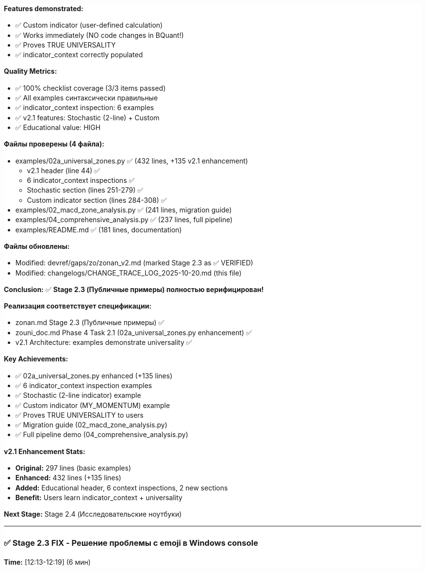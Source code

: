 ```python
```

**Features demonstrated:**
- ✅ Custom indicator (user-defined calculation)
- ✅ Works immediately (NO code changes in BQuant!)
- ✅ Proves TRUE UNIVERSALITY
- ✅ indicator_context correctly populated

**Quality Metrics:**
- ✅ 100% checklist coverage (3/3 items passed)
- ✅ All examples синтаксически правильные
- ✅ indicator_context inspection: 6 examples
- ✅ v2.1 features: Stochastic (2-line) + Custom
- ✅ Educational value: HIGH

**Файлы проверены (4 файла):**
- examples/02a_universal_zones.py ✅ (432 lines, +135 v2.1 enhancement)
  - v2.1 header (line 44) ✅
  - 6 indicator_context inspections ✅
  - Stochastic section (lines 251-279) ✅
  - Custom indicator section (lines 284-308) ✅
- examples/02_macd_zone_analysis.py ✅ (241 lines, migration guide)
- examples/04_comprehensive_analysis.py ✅ (237 lines, full pipeline)
- examples/README.md ✅ (181 lines, documentation)

**Файлы обновлены:**
- Modified: devref/gaps/zo/zonan_v2.md (marked Stage 2.3 as ✅ VERIFIED)
- Modified: changelogs/CHANGE_TRACE_LOG_2025-10-20.md (this file)

**Conclusion:**
✅ **Stage 2.3 (Публичные примеры) полностью верифицирован!**

**Реализация соответствует спецификации:**
- zonan.md Stage 2.3 (Публичные примеры) ✅
- zouni_doc.md Phase 4 Task 2.1 (02a_universal_zones.py enhancement) ✅
- v2.1 Architecture: examples demonstrate universality ✅

**Key Achievements:**
- ✅ 02a_universal_zones.py enhanced (+135 lines)
- ✅ 6 indicator_context inspection examples
- ✅ Stochastic (2-line indicator) example
- ✅ Custom indicator (MY_MOMENTUM) example
- ✅ Proves TRUE UNIVERSALITY to users
- ✅ Migration guide (02_macd_zone_analysis.py)
- ✅ Full pipeline demo (04_comprehensive_analysis.py)

**v2.1 Enhancement Stats:**
- **Original:** 297 lines (basic examples)
- **Enhanced:** 432 lines (+135 lines)
- **Added:** Educational header, 6 context inspections, 2 new sections
- **Benefit:** Users learn indicator_context + universality

**Next Stage:** Stage 2.4 (Исследовательские ноутбуки)

---

### ✅ Stage 2.3 FIX - Решение проблемы с emoji в Windows console

**Time:** [12:13-12:19] (6 мин)  
